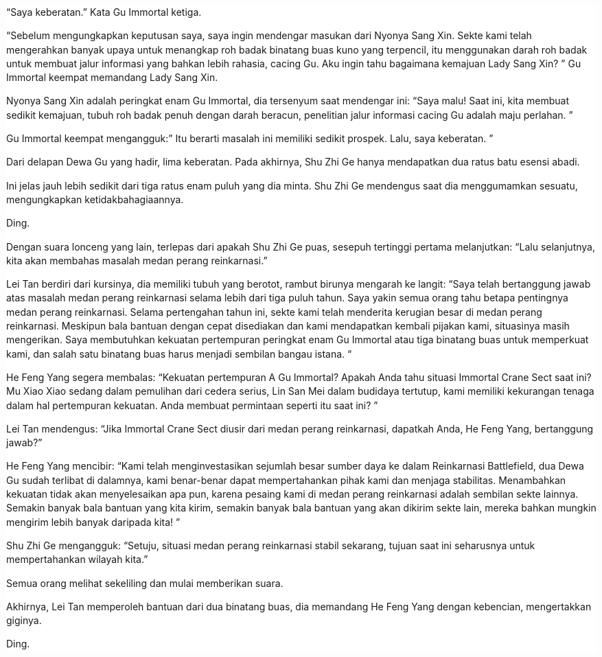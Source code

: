 “Saya keberatan.” Kata Gu Immortal ketiga.

“Sebelum mengungkapkan keputusan saya, saya ingin mendengar masukan dari Nyonya Sang Xin. Sekte kami telah mengerahkan banyak upaya untuk menangkap roh badak binatang buas kuno yang terpencil, itu menggunakan darah roh badak untuk membuat jalur informasi yang bahkan lebih rahasia, cacing Gu. Aku ingin tahu bagaimana kemajuan Lady Sang Xin? ” Gu Immortal keempat memandang Lady Sang Xin.

Nyonya Sang Xin adalah peringkat enam Gu Immortal, dia tersenyum saat mendengar ini: “Saya malu! Saat ini, kita membuat sedikit kemajuan, tubuh roh badak penuh dengan darah beracun, penelitian jalur informasi cacing Gu adalah maju perlahan. ”

Gu Immortal keempat mengangguk:” Itu berarti masalah ini memiliki sedikit prospek. Lalu, saya keberatan. ”

Dari delapan Dewa Gu yang hadir, lima keberatan. Pada akhirnya, Shu Zhi Ge hanya mendapatkan dua ratus batu esensi abadi.

Ini jelas jauh lebih sedikit dari tiga ratus enam puluh yang dia minta. Shu Zhi Ge mendengus saat dia menggumamkan sesuatu, mengungkapkan ketidakbahagiaannya.

Ding.

Dengan suara lonceng yang lain, terlepas dari apakah Shu Zhi Ge puas, sesepuh tertinggi pertama melanjutkan: “Lalu selanjutnya, kita akan membahas masalah medan perang reinkarnasi.”

Lei Tan berdiri dari kursinya, dia memiliki tubuh yang berotot, rambut birunya mengarah ke langit: “Saya telah bertanggung jawab atas masalah medan perang reinkarnasi selama lebih dari tiga puluh tahun. Saya yakin semua orang tahu betapa pentingnya medan perang reinkarnasi. Selama pertengahan tahun ini, sekte kami telah menderita kerugian besar di medan perang reinkarnasi. Meskipun bala bantuan dengan cepat disediakan dan kami mendapatkan kembali pijakan kami, situasinya masih mengerikan. Saya membutuhkan kekuatan pertempuran peringkat enam Gu Immortal atau tiga binatang buas untuk memperkuat kami, dan salah satu binatang buas harus menjadi sembilan bangau istana. “



He Feng Yang segera membalas: “Kekuatan pertempuran A Gu Immortal? Apakah Anda tahu situasi Immortal Crane Sect saat ini? Mu Xiao Xiao sedang dalam pemulihan dari cedera serius, Lin San Mei dalam budidaya tertutup, kami memiliki kekurangan tenaga dalam hal pertempuran kekuatan. Anda membuat permintaan seperti itu saat ini? ”

Lei Tan mendengus: “Jika Immortal Crane Sect diusir dari medan perang reinkarnasi, dapatkah Anda, He Feng Yang, bertanggung jawab?”

He Feng Yang mencibir: “Kami telah menginvestasikan sejumlah besar sumber daya ke dalam Reinkarnasi Battlefield, dua Dewa Gu sudah terlibat di dalamnya, kami benar-benar dapat mempertahankan pihak kami dan menjaga stabilitas. Menambahkan kekuatan tidak akan menyelesaikan apa pun, karena pesaing kami di medan perang reinkarnasi adalah sembilan sekte lainnya. Semakin banyak bala bantuan yang kita kirim, semakin banyak bala bantuan yang akan dikirim sekte lain, mereka bahkan mungkin mengirim lebih banyak daripada kita! ”

Shu Zhi Ge mengangguk: “Setuju, situasi medan perang reinkarnasi stabil sekarang, tujuan saat ini seharusnya untuk mempertahankan wilayah kita.”

Semua orang melihat sekeliling dan mulai memberikan suara.

Akhirnya, Lei Tan memperoleh bantuan dari dua binatang buas, dia memandang He Feng Yang dengan kebencian, mengertakkan giginya.

Ding.
